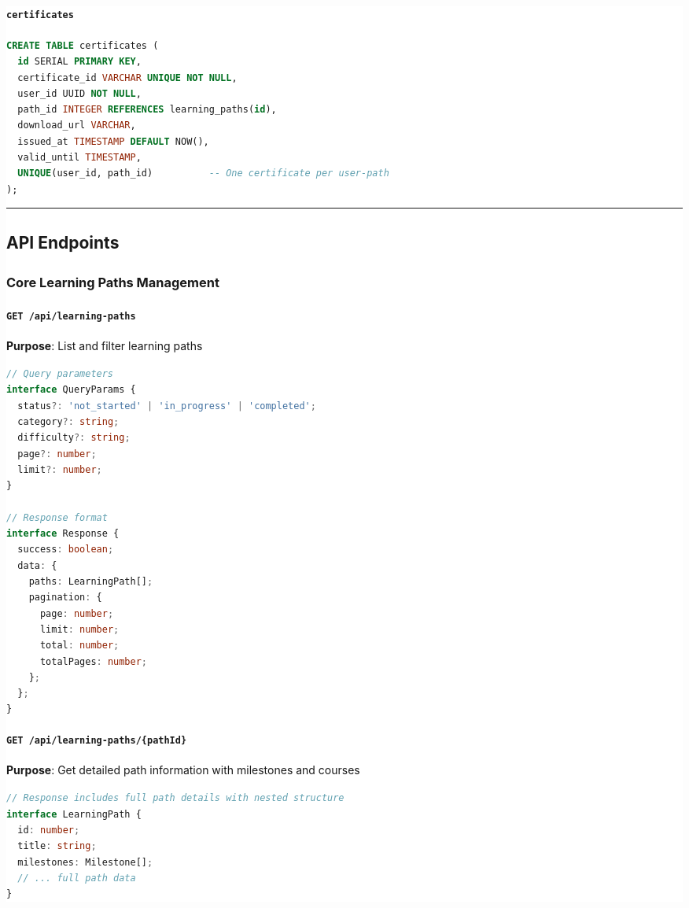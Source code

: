 #### `certificates`
```sql
CREATE TABLE certificates (
  id SERIAL PRIMARY KEY,
  certificate_id VARCHAR UNIQUE NOT NULL,
  user_id UUID NOT NULL,
  path_id INTEGER REFERENCES learning_paths(id),
  download_url VARCHAR,
  issued_at TIMESTAMP DEFAULT NOW(),
  valid_until TIMESTAMP,
  UNIQUE(user_id, path_id)          -- One certificate per user-path
);
```

---

## API Endpoints

### Core Learning Paths Management

#### `GET /api/learning-paths`
**Purpose**: List and filter learning paths
```typescript
// Query parameters
interface QueryParams {
  status?: 'not_started' | 'in_progress' | 'completed';
  category?: string;
  difficulty?: string;
  page?: number;
  limit?: number;
}

// Response format
interface Response {
  success: boolean;
  data: {
    paths: LearningPath[];
    pagination: {
      page: number;
      limit: number;
      total: number;
      totalPages: number;
    };
  };
}
```

#### `GET /api/learning-paths/{pathId}`
**Purpose**: Get detailed path information with milestones and courses
```typescript
// Response includes full path details with nested structure
interface LearningPath {
  id: number;
  title: string;
  milestones: Milestone[];
  // ... full path data
}
```
